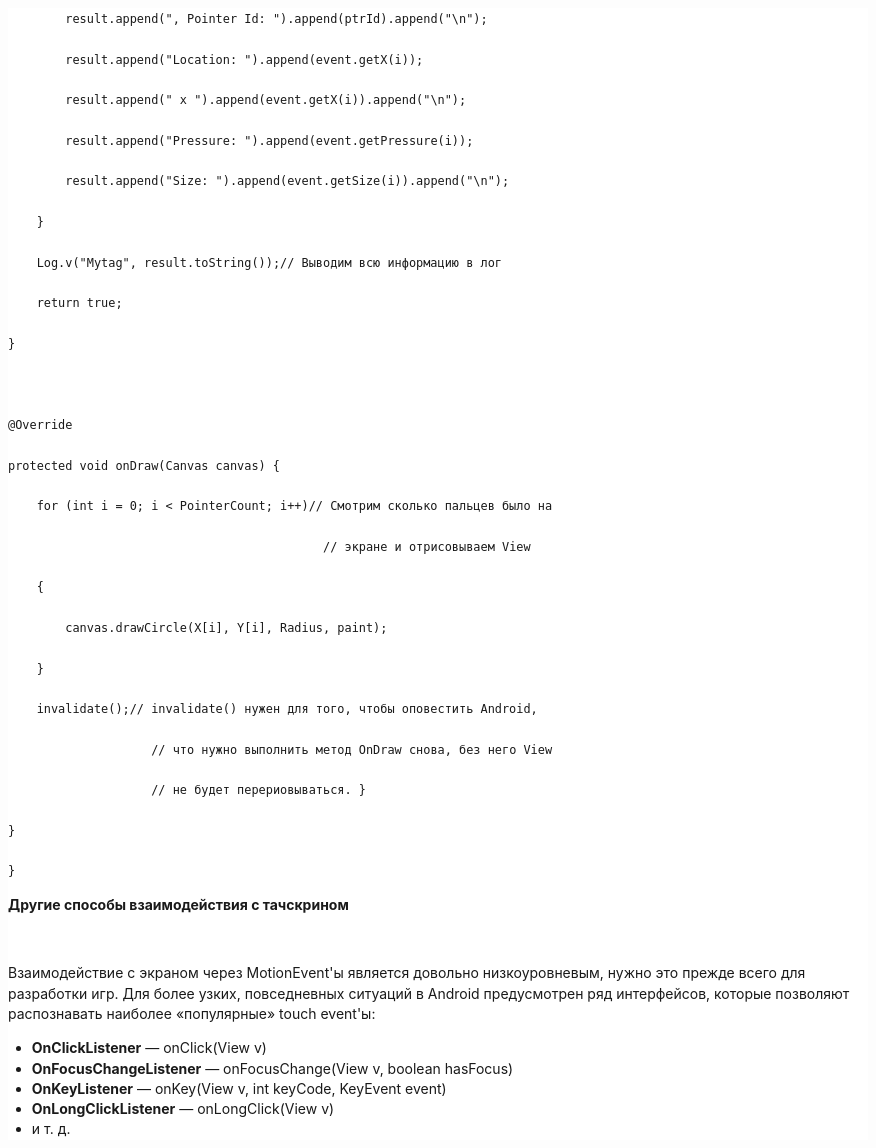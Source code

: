 			result.append(", Pointer Id: ").append(ptrId).append("\n");

			result.append("Location: ").append(event.getX(i));

			result.append(" x ").append(event.getX(i)).append("\n");

			result.append("Pressure: ").append(event.getPressure(i));

			result.append("Size: ").append(event.getSize(i)).append("\n");

		}

		Log.v("Mytag", result.toString());// Выводим всю информацию в лог

		return true;

	}



	@Override

	protected void onDraw(Canvas canvas) {

		for (int i = 0; i < PointerCount; i++)// Смотрим сколько пальцев было на

												// экране и отрисовываем View

		{

			canvas.drawCircle(X[i], Y[i], Radius, paint);

		}

		invalidate();// invalidate() нужен для того, чтобы оповестить Android,

						// что нужно выполнить метод OnDraw снова, без него View

						// не будет перериовываться. }

	}

	}




**Другие способы взаимодействия с тачскрином**





 





Взаимодействие с экраном через MotionEvent'ы является довольно низкоуровневым, нужно это прежде всего для разработки игр. Для более узких, повседневных ситуаций в Android предусмотрен ряд интерфейсов, которые позволяют распознавать наиболее «популярные» touch event'ы:

- **OnClickListener** — onClick(View v)
- **OnFocusChangeListener** — onFocusChange(View v, boolean hasFocus)
- **OnKeyListener** — onKey(View v, int keyCode, KeyEvent event)
- **OnLongClickListener** — onLongClick(View v)
- и т. д.
